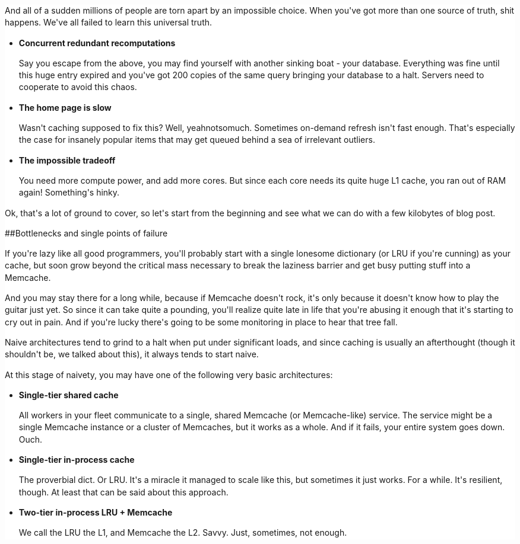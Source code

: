 And all of a sudden millions of people are torn apart by an impossible choice.
When you've got more than one source of truth, shit happens. We've all failed to learn
this universal truth.
   
 * **Concurrent redundant recomputations**
 
   Say you escape from the above, you may find
   yourself with another sinking boat - your database. Everything was fine until this huge
   entry expired and you've got 200 copies of the same query bringing your database to a
   halt. Servers need to cooperate to avoid this chaos.

 * **The home page is slow**
 
   Wasn't caching supposed to fix this? Well, yeahnotsomuch.
   Sometimes on-demand refresh isn't fast enough. That's especially the case for insanely
   popular items that may get queued behind a sea of irrelevant outliers.

 * **The impossible tradeoff**

   You need more compute power, and add more cores. But since
   each core needs its quite huge L1 cache, you ran out of RAM again! Something's hinky.

Ok, that's a lot of ground to cover, so let's start from the beginning and see what we can
do with a few kilobytes of blog post.

##Bottlenecks and single points of failure

If you're lazy like all good programmers, you'll probably start with a single lonesome
dictionary (or LRU if you're cunning) as your cache, but soon grow beyond the critical
mass necessary to break the laziness barrier and get busy putting stuff into a Memcache.

And you may stay there for a long while, because if Memcache doesn't rock, it's only because
it doesn't know how to play the guitar just yet. So since it can take quite a pounding,
you'll realize quite late in life that you're abusing it enough that it's starting to cry out in pain.
And if you're lucky there's going to be some monitoring in place to hear that tree fall.

Naive architectures tend to grind to a halt when put under significant loads, and since caching
is usually an afterthought (though it shouldn't be, we talked about this), it always tends
to start naive.

At this stage of naivety, you may have one of the following very basic architectures:

 * **Single-tier shared cache**
 
   All workers in your fleet communicate to a single, shared
   Memcache (or Memcache-like) service. The service might be a single Memcache instance or
   a cluster of Memcaches, but it works as a whole. And if it fails, your entire system
   goes down. Ouch.

 * **Single-tier in-process cache**
 
   The proverbial dict. Or LRU. It's a miracle it managed
   to scale like this, but sometimes it just works. For a while. It's resilient, though.
   At least that can be said about this approach.
   
 * **Two-tier in-process LRU + Memcache**
 
   We call the LRU the L1, and Memcache the L2. Savvy.
   Just, sometimes, not enough.
